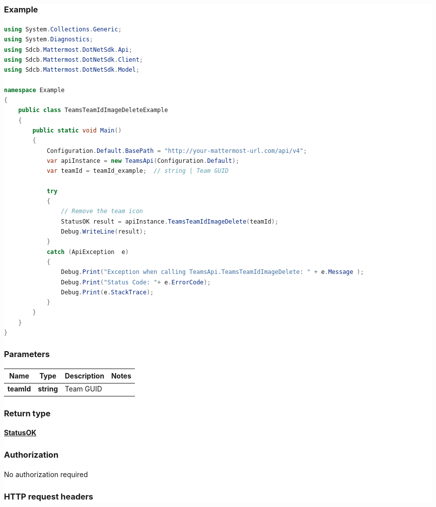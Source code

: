 ### Example
```csharp
using System.Collections.Generic;
using System.Diagnostics;
using Sdcb.Mattermost.DotNetSdk.Api;
using Sdcb.Mattermost.DotNetSdk.Client;
using Sdcb.Mattermost.DotNetSdk.Model;

namespace Example
{
    public class TeamsTeamIdImageDeleteExample
    {
        public static void Main()
        {
            Configuration.Default.BasePath = "http://your-mattermost-url.com/api/v4";
            var apiInstance = new TeamsApi(Configuration.Default);
            var teamId = teamId_example;  // string | Team GUID

            try
            {
                // Remove the team icon
                StatusOK result = apiInstance.TeamsTeamIdImageDelete(teamId);
                Debug.WriteLine(result);
            }
            catch (ApiException  e)
            {
                Debug.Print("Exception when calling TeamsApi.TeamsTeamIdImageDelete: " + e.Message );
                Debug.Print("Status Code: "+ e.ErrorCode);
                Debug.Print(e.StackTrace);
            }
        }
    }
}
```

### Parameters

Name | Type | Description  | Notes
------------- | ------------- | ------------- | -------------
 **teamId** | **string**| Team GUID | 

### Return type

[**StatusOK**](StatusOK.md)

### Authorization

No authorization required

### HTTP request headers

